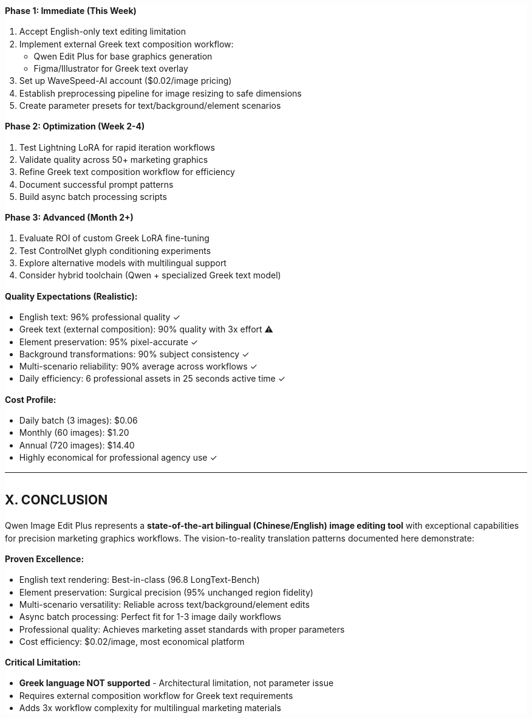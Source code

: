 **Phase 1: Immediate (This Week)**
1. Accept English-only text editing limitation
2. Implement external Greek text composition workflow:
   - Qwen Edit Plus for base graphics generation
   - Figma/Illustrator for Greek text overlay
3. Set up WaveSpeed-AI account ($0.02/image pricing)
4. Establish preprocessing pipeline for image resizing to safe dimensions
5. Create parameter presets for text/background/element scenarios

**Phase 2: Optimization (Week 2-4)**
1. Test Lightning LoRA for rapid iteration workflows
2. Validate quality across 50+ marketing graphics
3. Refine Greek text composition workflow for efficiency
4. Document successful prompt patterns
5. Build async batch processing scripts

**Phase 3: Advanced (Month 2+)**
1. Evaluate ROI of custom Greek LoRA fine-tuning
2. Test ControlNet glyph conditioning experiments
3. Explore alternative models with multilingual support
4. Consider hybrid toolchain (Qwen + specialized Greek text model)

**Quality Expectations (Realistic):**
- English text: 96% professional quality ✓
- Greek text (external composition): 90% quality with 3x effort ⚠️
- Element preservation: 95% pixel-accurate ✓
- Background transformations: 90% subject consistency ✓
- Multi-scenario reliability: 90% average across workflows ✓
- Daily efficiency: 6 professional assets in 25 seconds active time ✓

**Cost Profile:**
- Daily batch (3 images): $0.06
- Monthly (60 images): $1.20
- Annual (720 images): $14.40
- Highly economical for professional agency use ✓

---

## X. CONCLUSION

Qwen Image Edit Plus represents a **state-of-the-art bilingual (Chinese/English) image editing tool** with exceptional capabilities for precision marketing graphics workflows. The vision-to-reality translation patterns documented here demonstrate:

**Proven Excellence:**
- English text rendering: Best-in-class (96.8 LongText-Bench)
- Element preservation: Surgical precision (95% unchanged region fidelity)
- Multi-scenario versatility: Reliable across text/background/element edits
- Async batch processing: Perfect fit for 1-3 image daily workflows
- Professional quality: Achieves marketing asset standards with proper parameters
- Cost efficiency: $0.02/image, most economical platform

**Critical Limitation:**
- **Greek language NOT supported** - Architectural limitation, not parameter issue
- Requires external composition workflow for Greek text requirements
- Adds 3x workflow complexity for multilingual marketing materials
